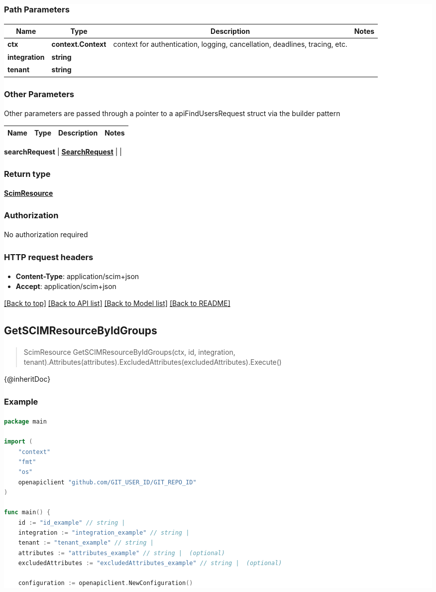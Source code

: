 ### Path Parameters


Name | Type | Description  | Notes
------------- | ------------- | ------------- | -------------
**ctx** | **context.Context** | context for authentication, logging, cancellation, deadlines, tracing, etc.
**integration** | **string** |  | 
**tenant** | **string** |  | 

### Other Parameters

Other parameters are passed through a pointer to a apiFindUsersRequest struct via the builder pattern


Name | Type | Description  | Notes
------------- | ------------- | ------------- | -------------


 **searchRequest** | [**SearchRequest**](SearchRequest.md) |  | 

### Return type

[**ScimResource**](ScimResource.md)

### Authorization

No authorization required

### HTTP request headers

- **Content-Type**: application/scim+json
- **Accept**: application/scim+json

[[Back to top]](#) [[Back to API list]](../README.md#documentation-for-api-endpoints)
[[Back to Model list]](../README.md#documentation-for-models)
[[Back to README]](../README.md)


## GetSCIMResourceByIdGroups

> ScimResource GetSCIMResourceByIdGroups(ctx, id, integration, tenant).Attributes(attributes).ExcludedAttributes(excludedAttributes).Execute()

{@inheritDoc}



### Example

```go
package main

import (
	"context"
	"fmt"
	"os"
	openapiclient "github.com/GIT_USER_ID/GIT_REPO_ID"
)

func main() {
	id := "id_example" // string | 
	integration := "integration_example" // string | 
	tenant := "tenant_example" // string | 
	attributes := "attributes_example" // string |  (optional)
	excludedAttributes := "excludedAttributes_example" // string |  (optional)

	configuration := openapiclient.NewConfiguration()
```